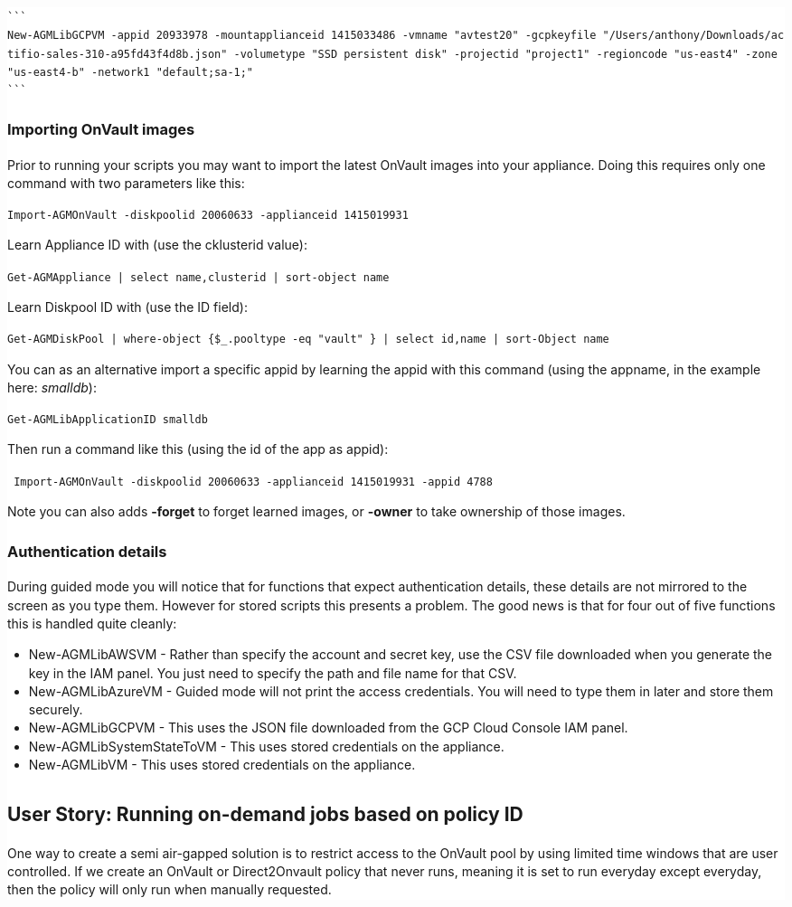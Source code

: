     ```
    New-AGMLibGCPVM -appid 20933978 -mountapplianceid 1415033486 -vmname "avtest20" -gcpkeyfile "/Users/anthony/Downloads/actifio-sales-310-a95fd43f4d8b.json" -volumetype "SSD persistent disk" -projectid "project1" -regioncode "us-east4" -zone "us-east4-b" -network1 "default;sa-1;"
    ```

### Importing OnVault images

Prior to running your scripts you may want to import the latest OnVault images into your appliance.  Doing this requires only one command with two parameters like this:
```
Import-AGMOnVault -diskpoolid 20060633 -applianceid 1415019931 
```
Learn Appliance ID with (use the cklusterid value):
```
Get-AGMAppliance | select name,clusterid | sort-object name
```
Learn Diskpool ID with (use the ID field): 
```
Get-AGMDiskPool | where-object {$_.pooltype -eq "vault" } | select id,name | sort-Object name
```
You can as an alternative import a specific appid by learning the appid with this command (using the appname, in the example here: *smalldb*):
```
Get-AGMLibApplicationID smalldb
```
Then run a command like this (using the id of the app as appid): 
```
 Import-AGMOnVault -diskpoolid 20060633 -applianceid 1415019931 -appid 4788
```
Note you can also adds **-forget** to forget learned images, or **-owner** to take ownership of those images.

### Authentication details

During guided mode you will notice that for functions that expect authentication details, these details are not mirrored to the screen as you type them.   However for stored scripts this presents a problem.   The good news is that for four out of five functions this is handled quite cleanly: 

* New-AGMLibAWSVM - Rather than specify the account and secret key,  use the CSV file downloaded when you generate the key in the IAM panel.   You just need to specify the path and file name for that CSV.
* New-AGMLibAzureVM - Guided mode will not print the access credentials.  You will need to type them in later and store them securely.
* New-AGMLibGCPVM - This uses the JSON file downloaded from the GCP Cloud Console IAM panel.
* New-AGMLibSystemStateToVM - This uses stored credentials on the appliance.
* New-AGMLibVM - This uses stored credentials on the appliance.


## User Story: Running on-demand jobs based on policy ID

One way to create a semi air-gapped solution is to restrict access to the OnVault pool by using limited time windows that are user controlled.
If we create an OnVault or Direct2Onvault policy that never runs, meaning it is set to run everyday except everyday, then the policy will only run when manually requested.
